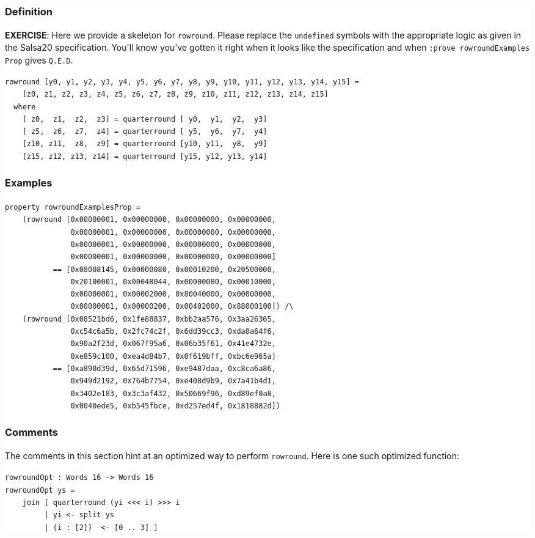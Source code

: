 
### Definition

**EXERCISE**: Here we provide a skeleton for `rowround`. Please
replace the `undefined` symbols with the appropriate logic as given in
the Salsa20 specification. You'll know you've gotten it right when it
looks like the specification and when `:prove rowroundExamplesProp`
gives `Q.E.D`.

```
rowround [y0, y1, y2, y3, y4, y5, y6, y7, y8, y9, y10, y11, y12, y13, y14, y15] =
    [z0, z1, z2, z3, z4, z5, z6, z7, z8, z9, z10, z11, z12, z13, z14, z15]
  where
    [ z0,  z1,  z2,  z3] = quarterround [ y0,  y1,  y2,  y3]
    [ z5,  z6,  z7,  z4] = quarterround [ y5,  y6,  y7,  y4]
    [z10, z11,  z8,  z9] = quarterround [y10, y11,  y8,  y9]
    [z15, z12, z13, z14] = quarterround [y15, y12, y13, y14]
```


### Examples

```
property rowroundExamplesProp =
    (rowround [0x00000001, 0x00000000, 0x00000000, 0x00000000,
               0x00000001, 0x00000000, 0x00000000, 0x00000000,
               0x00000001, 0x00000000, 0x00000000, 0x00000000,
               0x00000001, 0x00000000, 0x00000000, 0x00000000]
           == [0x08008145, 0x00000080, 0x00010200, 0x20500000,
               0x20100001, 0x00048044, 0x00000080, 0x00010000,
               0x00000001, 0x00002000, 0x80040000, 0x00000000,
               0x00000001, 0x00000200, 0x00402000, 0x88000100]) /\
    (rowround [0x08521bd6, 0x1fe88837, 0xbb2aa576, 0x3aa26365,
               0xc54c6a5b, 0x2fc74c2f, 0x6dd39cc3, 0xda0a64f6,
               0x90a2f23d, 0x067f95a6, 0x06b35f61, 0x41e4732e,
               0xe859c100, 0xea4d84b7, 0x0f619bff, 0xbc6e965a]
           == [0xa890d39d, 0x65d71596, 0xe9487daa, 0xc8ca6a86,
               0x949d2192, 0x764b7754, 0xe408d9b9, 0x7a41b4d1,
               0x3402e183, 0x3c3af432, 0x50669f96, 0xd89ef0a8,
               0x0040ede5, 0xb545fbce, 0xd257ed4f, 0x1818882d])
```


### Comments

The comments in this section hint at an optimized way to perform
`rowround`. Here is one such optimized function:

```
rowroundOpt : Words 16 -> Words 16
rowroundOpt ys =
    join [ quarterround (yi <<< i) >>> i
         | yi <- split ys
         | (i : [2])  <- [0 .. 3] ]
```
